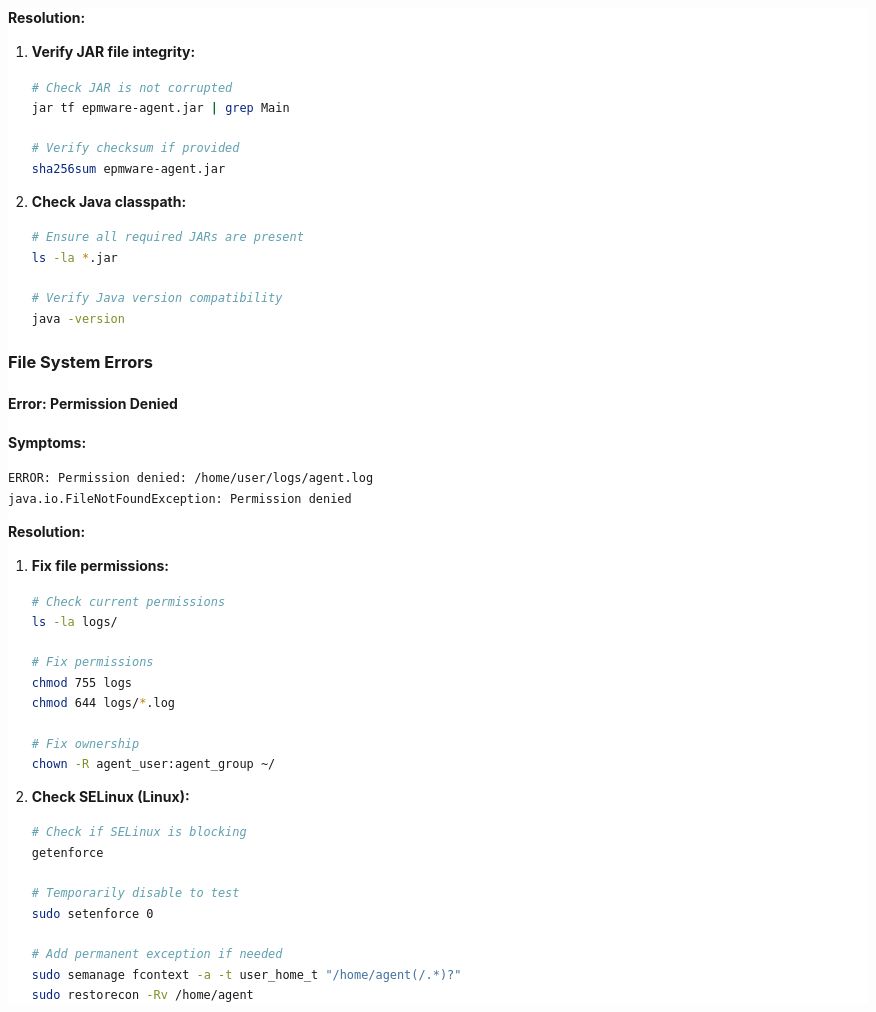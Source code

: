 **Resolution:**

1. **Verify JAR file integrity:**
   ```bash
   # Check JAR is not corrupted
   jar tf epmware-agent.jar | grep Main
   
   # Verify checksum if provided
   sha256sum epmware-agent.jar
   ```

2. **Check Java classpath:**
   ```bash
   # Ensure all required JARs are present
   ls -la *.jar
   
   # Verify Java version compatibility
   java -version
   ```

### File System Errors

#### Error: Permission Denied

**Symptoms:**
```
ERROR: Permission denied: /home/user/logs/agent.log
java.io.FileNotFoundException: Permission denied
```

**Resolution:**

1. **Fix file permissions:**
   ```bash
   # Check current permissions
   ls -la logs/
   
   # Fix permissions
   chmod 755 logs
   chmod 644 logs/*.log
   
   # Fix ownership
   chown -R agent_user:agent_group ~/
   ```

2. **Check SELinux (Linux):**
   ```bash
   # Check if SELinux is blocking
   getenforce
   
   # Temporarily disable to test
   sudo setenforce 0
   
   # Add permanent exception if needed
   sudo semanage fcontext -a -t user_home_t "/home/agent(/.*)?"
   sudo restorecon -Rv /home/agent
   ```
